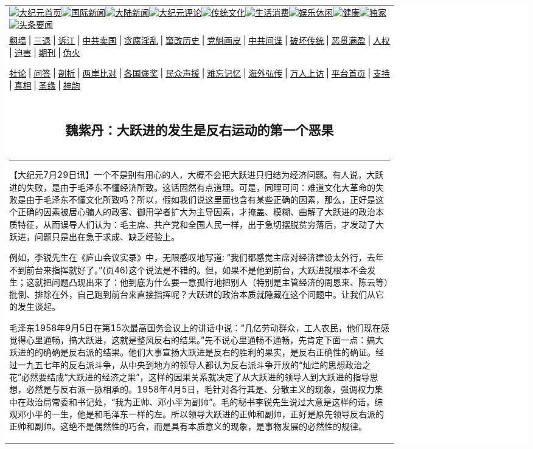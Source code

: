 <a name="1" id="1" target="_blank"></a><span id="1"></span>
<table align=center border="0"><tr><td colspan="2" VALIGN=TOP><a href="https://github.com/1992513/djy/blob/master/gb/nf1351518.md#1"><img src="https://raw.githubusercontent.com/1992513/www/master/t/djy/1.jpg" title="大纪元首页" alt="大纪元首页"></a><a href="https://github.com/1992513/djy/blob/master/gb/n24hr.md#1"><img src="https://raw.githubusercontent.com/1992513/www/master/t/djy/3.jpg" title="国际新闻" alt="国际新闻"></a><a href="https://github.com/1992513/djy/blob/master/gb/nsc413.md#1"><img src="https://raw.githubusercontent.com/1992513/www/master/t/djy/4.jpg" title="大陆新闻" alt="大陆新闻"></a><a href="https://github.com/1992513/djy/blob/master/gb/news392.md#1"><img src="https://raw.githubusercontent.com/1992513/www/master/t/djy/5.jpg" title="大纪元评论" alt="大纪元评论"></a><a href="https://github.com/1992513/djy/blob/master/gb/news2007.md#1"><img src="https://raw.githubusercontent.com/1992513/www/master/t/djy/6.jpg" title="传统文化" alt="传统文化"></a><a href="https://github.com/1992513/djy/blob/master/gb/news2008.md#1"><img src="https://raw.githubusercontent.com/1992513/www/master/t/djy/7.jpg" title="生活消费" alt="生活消费"></a><a href="https://github.com/1992513/djy/blob/master/gb/ncyule.md#1"><img src="https://raw.githubusercontent.com/1992513/www/master/t/djy/8.jpg" title="娱乐休闲" alt="娱乐休闲"></a><a href="https://github.com/1992513/djy/blob/master/gb/nsc1002.md#1"><img src="https://raw.githubusercontent.com/1992513/www/master/t/djy/9.jpg" title="健康" alt="健康"></a><a href="https://github.com/1992513/djy/blob/master/gb/nf6092.md#1"><img src="https://raw.githubusercontent.com/1992513/www/master/t/djy/10a.jpg" title="独家" alt="独家"></a><a href="https://github.com/1992513/djy/blob/master/gb/nf4514.md#1"><img src="https://raw.githubusercontent.com/1992513/www/master/t/djy/12a.jpg" title="头条要闻" alt="头条要闻"></a></td></tr>
<tr><td colspan="2" VALIGN=TOP><a target="_blank" href="https://github.com/1992513/www/blob/master/README.md?zsrh#1">翻墙</a> | <a target="_blank" href="https://github.com/1992513/djy/blob/master/gb/nf5657.md#1">三退</a> | <a target="_blank" href="https://github.com/1992513/djy/blob/master/gb/nf6124.md#1">诉江</a> | <a target="_blank" href="https://github.com/1992513/djy/blob/master/gb/nf1176117.md#1">中共卖国</a> | <a target="_blank" href="https://github.com/1992513/djy/blob/master/gb/nf5773.md#1">贪腐淫乱</a> | <a target="_blank" href="https://github.com/1992513/djy/blob/master/gb/nf1176115.md#1">窜改历史</a> | <a target="_blank" href="https://github.com/1992513/djy/blob/master/gb/nf1176107.md#1">党魁画皮</a> | <a target="_blank" href="https://github.com/1992513/djy/blob/master/gb/nf1320400.md#1">中共间谍</a> | <a target="_blank" href="https://github.com/1992513/djy/blob/master/gb/nf1176114.md#1">破坏传统</a> | <a target="_blank" href="https://github.com/1992513/ntdtv/blob/master/gb/prog447_1.md#1">恶贯满盈</a> | <a target="_blank" href="https://github.com/1992513/djy/blob/master/gb/ncid278.md#1">人权</a> | <a target="_blank" href="https://github.com/1992513/djy/blob/master/gb/nf1176111.md#1">迫害</a> | <a target="_blank" href="https://gitlab.com/szzdlab/mh-qikan/blob/master/README.md#1">期刊</a> | <a target="_blank" href="https://github.com/1992513/djy/blob/master/gb/nf5562.md#1">伪火</a></p><p><a target="_blank" href="https://github.com/1992513/djy/blob/master/gb/9p.md#1">社论</a> | <a target="_blank" href="https://github.com/1992513/djy/blob/master/gb/nf4378.md#1">问答</a> | <a target="_blank" href="https://github.com/1992513/djy/blob/master/gb/nf5792.md#1">剖析</a> | <a target="_blank" href="https://github.com/1992513/djy/blob/master/gb/nf5735.md#1">两岸比对</a> | <a target="_blank" href="https://github.com/1992513/djy/blob/master/gb/nf6119.md#1">各国褒奖</a> | <a target="_blank" href="https://github.com/1992513/djy/blob/master/gb/nf6120.md#1">民众声援</a> | <a target="_blank" href="https://github.com/1992513/djy/blob/master/gb/nf1188594.md#1">难忘记忆</a> | <a target="_blank" href="https://github.com/1992513/djy/blob/master/gb/nf3180.md#1">海外弘传</a> | <a target="_blank" href="https://github.com/1992513/djy/blob/master/gb/nf5410.md#1">万人上访</a> | <a target="_blank" href="https://github.com/1992513/www/blob/master/README.md?zsrh#1">平台首页</a> | <a target="_blank" href="https://github.com/1992513/djy/blob/master/gb/nf4386.md#1">支持</a> | <a target="_blank" href="https://github.com/1992513/djy/blob/master/gb/nf4389.md#1">真相</a> | <a target="_blank" href="https://github.com/1992513/djy/blob/master/gb/nf5790.md#1">圣缘</a> | <a target="_blank" href="https://github.com/1992513/djy/blob/master/gb/nf4786.md#1">神韵</a></td></tr>
<tr><td VALIGN=TOP width="626"><h2 align=center>魏紫丹：大跃进的发生是反右运动的第一个恶果</h2>
<h6></h6>
<hr>
	<p>【大纪元7月29日讯】一个不是别有用心的人，大概不会把大跃进只归结为经济问题。有人说，大跃进的失败，是由于毛泽东不懂经济所致。这话固然有点道理。可是，同理可问：难道文化大革命的失败是由于毛泽东不懂文化所致吗？所以，假如我们说这里面也含有某些正确的因素，那么，正好是这个正确的因素被居心骗人的政客、御用学者扩大为主导因素，才掩盖、模糊、曲解了大跃进的政治本质特征，从而误导人们认为：毛主席、共产党和全国人民一样，出于急切摆脱贫穷落后，才发动了大跃进，问题只是出在急于求成、缺乏经验上。</p>
<p>例如，李锐先生在《庐山会议实录》中，无限感叹地写道: “我们都感觉主席对经济建设太外行，去年不到前台来指挥就好了。”(页46)这个说法是不错的。但，如果不是他到前台，大跃进就根本不会发生；这就把问题凸现出来了：他到底为什么要一意孤行地把别人（特别是主管经济的周恩来、陈云等）批倒、排除在外，自己跑到前台来直接指挥呢？大跃进的政治本质就隐藏在这个问题中。让我们从它的发生谈起。</p>
<p>毛泽东1958年9月5日在第15次最高国务会议上的讲话中说：“几亿劳动群众，工人农民，他们现在感觉得心里通畅，搞大跃进，这就是整风反右的结果。”先不说心里通畅不通畅，先肯定下面一点：搞大跃进的的确确是反右派的结果。他们大事宣扬大跃进是反右的胜利的果实，是反右正确性的确证。经过一九五七年的反右派斗争，从中央到地方的领导人都认为反右派斗争开放的“灿烂的思想政治之花”必然要结成“大跃进的经济之果”，这样的因果关系就决定了从大跃进的领导人到大跃进的指导思想，必然是与反右派一脉相承的。1958年4月5日，毛针对各行其是、分散主义的现象，强调权力集中在政治局常委和书记处，“我为正帅、邓小平为副帅”。毛的秘书李锐先生说过大意是这样的话，综观邓小平的一生，他是和毛泽东一样的左。所以领导大跃进的正帅和副帅，正好是原先领导反右派的正帅和副帅。这绝不是偶然性的巧合，而是具有本质意义的现象，是事物发展的必然性的规律。</p>